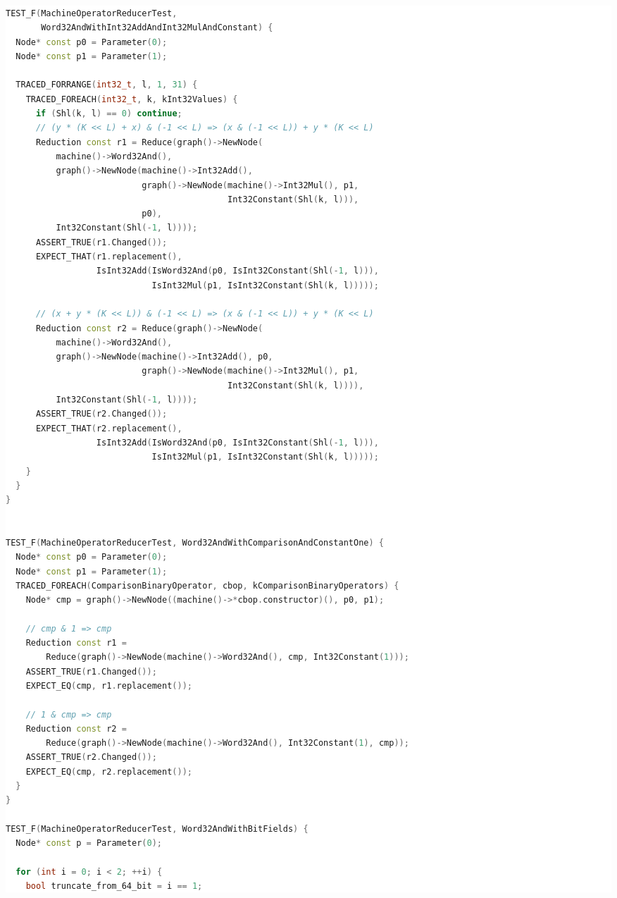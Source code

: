 ```cpp
TEST_F(MachineOperatorReducerTest,
       Word32AndWithInt32AddAndInt32MulAndConstant) {
  Node* const p0 = Parameter(0);
  Node* const p1 = Parameter(1);

  TRACED_FORRANGE(int32_t, l, 1, 31) {
    TRACED_FOREACH(int32_t, k, kInt32Values) {
      if (Shl(k, l) == 0) continue;
      // (y * (K << L) + x) & (-1 << L) => (x & (-1 << L)) + y * (K << L)
      Reduction const r1 = Reduce(graph()->NewNode(
          machine()->Word32And(),
          graph()->NewNode(machine()->Int32Add(),
                           graph()->NewNode(machine()->Int32Mul(), p1,
                                            Int32Constant(Shl(k, l))),
                           p0),
          Int32Constant(Shl(-1, l))));
      ASSERT_TRUE(r1.Changed());
      EXPECT_THAT(r1.replacement(),
                  IsInt32Add(IsWord32And(p0, IsInt32Constant(Shl(-1, l))),
                             IsInt32Mul(p1, IsInt32Constant(Shl(k, l)))));

      // (x + y * (K << L)) & (-1 << L) => (x & (-1 << L)) + y * (K << L)
      Reduction const r2 = Reduce(graph()->NewNode(
          machine()->Word32And(),
          graph()->NewNode(machine()->Int32Add(), p0,
                           graph()->NewNode(machine()->Int32Mul(), p1,
                                            Int32Constant(Shl(k, l)))),
          Int32Constant(Shl(-1, l))));
      ASSERT_TRUE(r2.Changed());
      EXPECT_THAT(r2.replacement(),
                  IsInt32Add(IsWord32And(p0, IsInt32Constant(Shl(-1, l))),
                             IsInt32Mul(p1, IsInt32Constant(Shl(k, l)))));
    }
  }
}


TEST_F(MachineOperatorReducerTest, Word32AndWithComparisonAndConstantOne) {
  Node* const p0 = Parameter(0);
  Node* const p1 = Parameter(1);
  TRACED_FOREACH(ComparisonBinaryOperator, cbop, kComparisonBinaryOperators) {
    Node* cmp = graph()->NewNode((machine()->*cbop.constructor)(), p0, p1);

    // cmp & 1 => cmp
    Reduction const r1 =
        Reduce(graph()->NewNode(machine()->Word32And(), cmp, Int32Constant(1)));
    ASSERT_TRUE(r1.Changed());
    EXPECT_EQ(cmp, r1.replacement());

    // 1 & cmp => cmp
    Reduction const r2 =
        Reduce(graph()->NewNode(machine()->Word32And(), Int32Constant(1), cmp));
    ASSERT_TRUE(r2.Changed());
    EXPECT_EQ(cmp, r2.replacement());
  }
}

TEST_F(MachineOperatorReducerTest, Word32AndWithBitFields) {
  Node* const p = Parameter(0);

  for (int i = 0; i < 2; ++i) {
    bool truncate_from_64_bit = i == 1;

```